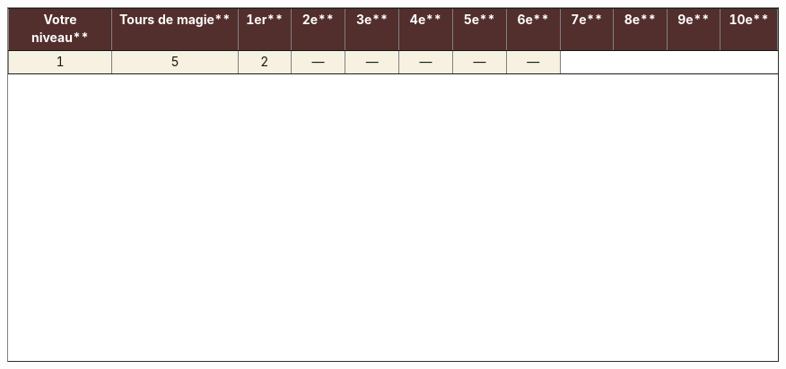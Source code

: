 <table style="box-sizing: border-box; user-select: text; width: 1001px; color: #191813; height: 396px;" border="1">
<tbody style="box-sizing: border-box; user-select: text;">
<tr style="box-sizing: border-box; user-select: text; height: 17px;">
<td style="box-sizing: border-box; user-select: text; color: white; width: 139px; height: 17px; background-color: #522e2c; text-align: center;"><span id="ctl00_MainContent_DetailedOutput" style="box-sizing: border-box; user-select: text;"><strong style="box-sizing: border-box; user-select: text;">Votre niveau**</td>
<td style="box-sizing: border-box; user-select: text; color: white; height: 17px; background-color: #522e2c; text-align: center; width: 171px;"><strong style="box-sizing: border-box; user-select: text;">Tours de magie**</td>
<td style="box-sizing: border-box; user-select: text; color: white; width: 68px; height: 17px; background-color: #522e2c; text-align: center;"><strong style="box-sizing: border-box; user-select: text;">1er**</td>
<td style="box-sizing: border-box; user-select: text; color: white; width: 69px; height: 17px; background-color: #522e2c; text-align: center;"><strong style="box-sizing: border-box; user-select: text;">2e**</td>
<td style="box-sizing: border-box; user-select: text; color: white; width: 68px; height: 17px; background-color: #522e2c; text-align: center;"><strong style="box-sizing: border-box; user-select: text;">3e**</td>
<td style="box-sizing: border-box; user-select: text; color: white; width: 68px; height: 17px; background-color: #522e2c; text-align: center;"><strong style="box-sizing: border-box; user-select: text;">4e**</td>
<td style="box-sizing: border-box; user-select: text; color: white; width: 68px; height: 17px; background-color: #522e2c; text-align: center;"><strong style="box-sizing: border-box; user-select: text;">5e**</td>
<td style="box-sizing: border-box; user-select: text; color: white; width: 68px; height: 17px; background-color: #522e2c; text-align: center;"><strong style="box-sizing: border-box; user-select: text;">6e**</td>
<td style="box-sizing: border-box; user-select: text; color: white; width: 69px; height: 17px; background-color: #522e2c; text-align: center;"><strong style="box-sizing: border-box; user-select: text;">7e**</td>
<td style="box-sizing: border-box; user-select: text; color: white; width: 69px; height: 17px; background-color: #522e2c; text-align: center;"><strong style="box-sizing: border-box; user-select: text;">8e**</td>
<td style="box-sizing: border-box; user-select: text; color: white; width: 69px; height: 17px; background-color: #522e2c; text-align: center;"><strong style="box-sizing: border-box; user-select: text;">9e**</td>
<td style="box-sizing: border-box; user-select: text; color: white; width: 74px; height: 17px; background-color: #522e2c; text-align: center;"><strong style="box-sizing: border-box; user-select: text;">10e**</td>
</tr>
<tr style="box-sizing: border-box; user-select: text; height: 17px;">
<td style="box-sizing: border-box; user-select: text; width: 139px; height: 17px; background-color: #f6f1e1; text-align: center;">1</td>
<td style="box-sizing: border-box; user-select: text; width: 171px; height: 17px; background-color: #f6f1e1; text-align: center;">5</td>
<td style="box-sizing: border-box; user-select: text; width: 68px; height: 17px; background-color: #f6f1e1; text-align: center;">2</td>
<td style="box-sizing: border-box; user-select: text; width: 69px; height: 17px; background-color: #f6f1e1; text-align: center;"><span id="ctl00_MainContent_DetailedOutput" style="box-sizing: border-box; user-select: text;">&mdash;</td>
<td style="box-sizing: border-box; user-select: text; width: 68px; height: 17px; background-color: #f6f1e1; text-align: center;"><span id="ctl00_MainContent_DetailedOutput" style="box-sizing: border-box; user-select: text;">&mdash;</td>
<td style="box-sizing: border-box; user-select: text; width: 68px; height: 17px; background-color: #f6f1e1; text-align: center;"><span id="ctl00_MainContent_DetailedOutput" style="box-sizing: border-box; user-select: text;">&mdash;</td>
<td style="box-sizing: border-box; user-select: text; width: 68px; height: 17px; background-color: #f6f1e1; text-align: center;"><span id="ctl00_MainContent_DetailedOutput" style="box-sizing: border-box; user-select: text;">&mdash;</td>
<td style="box-sizing: border-box; user-select: text; width: 68px; height: 17px; background-color: #f6f1e1; text-align: center;"><span id="ctl00_MainContent_DetailedOutput" style="box-sizing: border-box; user-select: text;">&mdash;</td>